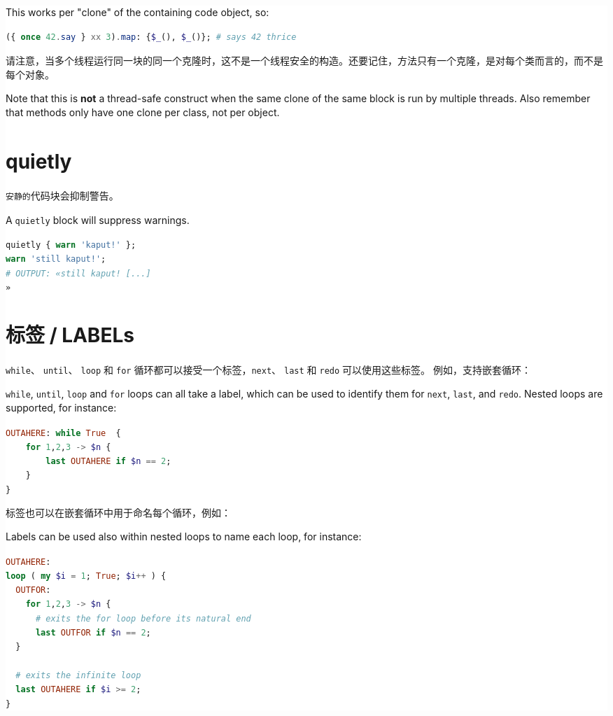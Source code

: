 This works per "clone" of the containing code object, so:

```Raku
({ once 42.say } xx 3).map: {$_(), $_()}; # says 42 thrice 
```

请注意，当多个线程运行同一块的同一个克隆时，这不是一个线程安全的构造。还要记住，方法只有一个克隆，是对每个类而言的，而不是每个对象。

Note that this is **not** a thread-safe construct when the same clone of the same block is run by multiple threads. Also remember that methods only have one clone per class, not per object.

<a id="quietly"></a>
# quietly

`安静的`代码块会抑制警告。

A `quietly` block will suppress warnings.

```Raku
quietly { warn 'kaput!' };
warn 'still kaput!';
# OUTPUT: «still kaput! [...]
» 
```

<a id="%E6%A0%87%E7%AD%BE--labels"></a>
# 标签 / LABELs

`while`、 `until`、 `loop` 和 `for` 循环都可以接受一个标签，`next`、 `last` 和 `redo` 可以使用这些标签。 例如，支持嵌套循环：

`while`, `until`, `loop` and `for` loops can all take a label, which can be used to identify them for `next`, `last`, and `redo`. Nested loops are supported, for instance:

```Raku
OUTAHERE: while True  {
    for 1,2,3 -> $n {
        last OUTAHERE if $n == 2;
    }
}
```

标签也可以在嵌套循环中用于命名每个循环，例如：

Labels can be used also within nested loops to name each loop, for instance:

```Raku
OUTAHERE:
loop ( my $i = 1; True; $i++ ) {
  OUTFOR:
    for 1,2,3 -> $n {
      # exits the for loop before its natural end 
      last OUTFOR if $n == 2;
  }
 
  # exits the infinite loop 
  last OUTAHERE if $i >= 2;
}
```
